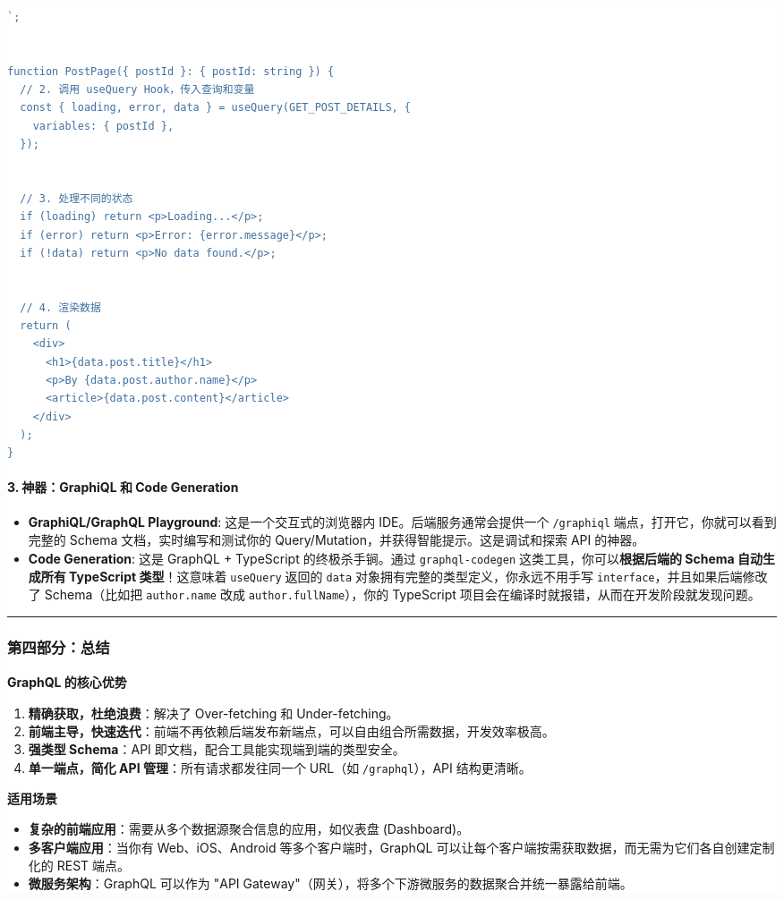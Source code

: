 ```typescript
`;


function PostPage({ postId }: { postId: string }) {
  // 2. 调用 useQuery Hook，传入查询和变量
  const { loading, error, data } = useQuery(GET_POST_DETAILS, {
    variables: { postId },
  });


  // 3. 处理不同的状态
  if (loading) return <p>Loading...</p>;
  if (error) return <p>Error: {error.message}</p>;
  if (!data) return <p>No data found.</p>;


  // 4. 渲染数据
  return (
    <div>
      <h1>{data.post.title}</h1>
      <p>By {data.post.author.name}</p>
      <article>{data.post.content}</article>
    </div>
  );
}
```


#### 3. 神器：GraphiQL 和 Code Generation


*   **GraphiQL/GraphQL Playground**: 这是一个交互式的浏览器内 IDE。后端服务通常会提供一个 `/graphiql` 端点，打开它，你就可以看到完整的 Schema 文档，实时编写和测试你的 Query/Mutation，并获得智能提示。这是调试和探索 API 的神器。
*   **Code Generation**: 这是 GraphQL + TypeScript 的终极杀手锏。通过 `graphql-codegen` 这类工具，你可以**根据后端的 Schema 自动生成所有 TypeScript 类型**！这意味着 `useQuery` 返回的 `data` 对象拥有完整的类型定义，你永远不用手写 `interface`，并且如果后端修改了 Schema（比如把 `author.name` 改成 `author.fullName`），你的 TypeScript 项目会在编译时就报错，从而在开发阶段就发现问题。


---


### 第四部分：总结


**GraphQL 的核心优势**


1.  **精确获取，杜绝浪费**：解决了 Over-fetching 和 Under-fetching。
2.  **前端主导，快速迭代**：前端不再依赖后端发布新端点，可以自由组合所需数据，开发效率极高。
3.  **强类型 Schema**：API 即文档，配合工具能实现端到端的类型安全。
4.  **单一端点，简化 API 管理**：所有请求都发往同一个 URL（如 `/graphql`），API 结构更清晰。


**适用场景**


*   **复杂的前端应用**：需要从多个数据源聚合信息的应用，如仪表盘 (Dashboard)。
*   **多客户端应用**：当你有 Web、iOS、Android 等多个客户端时，GraphQL 可以让每个客户端按需获取数据，而无需为它们各自创建定制化的 REST 端点。
*   **微服务架构**：GraphQL 可以作为 "API Gateway"（网关），将多个下游微服务的数据聚合并统一暴露给前端。
